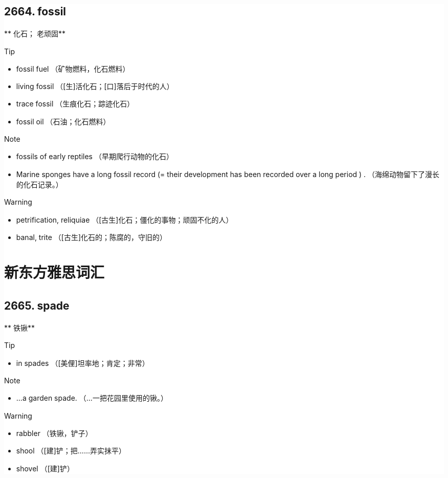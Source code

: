 ## 2664. fossil

** 化石； 老顽固**

> [!TIP]
>
> - fossil fuel （矿物燃料，化石燃料）
>
> - living fossil （[生]活化石；[口]落后于时代的人）
>
> - trace fossil （生痕化石；踪迹化石）
>
> - fossil oil （石油；化石燃料）
>

> [!NOTE]
>
> - fossils of early reptiles （早期爬行动物的化石）
>
> - Marine sponges have a long fossil record (= their development has been recorded over a long period ) . （海绵动物留下了漫长的化石记录。）
>

> [!WARNING]
>
> - petrification, reliquiae （[古生]化石；僵化的事物；顽固不化的人）
>
> - banal, trite （[古生]化石的；陈腐的，守旧的）
>

# 新东方雅思词汇

## 2665. spade

** 铁锹**

> [!TIP]
>
> - in spades （[美俚]坦率地；肯定；非常）
>

> [!NOTE]
>
> - ...a garden spade. （…一把花园里使用的锹。）
>

> [!WARNING]
>
> - rabbler （铁锹，铲子）
>
> - shool （[建]铲；把……弄实抹平）
>
> - shovel （[建]铲）
>
